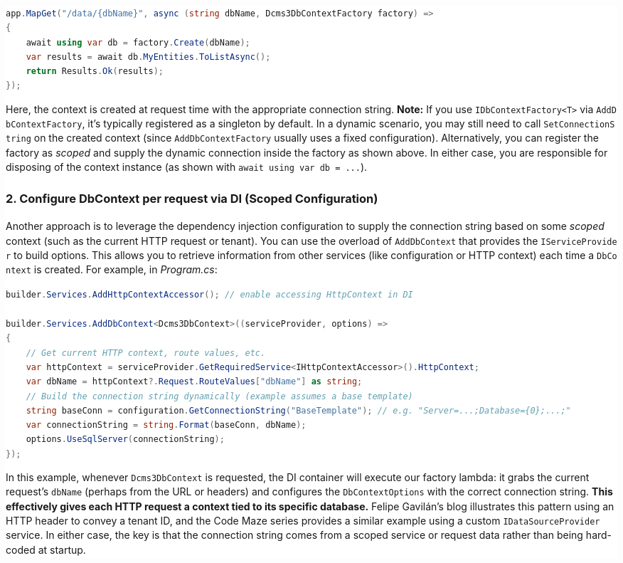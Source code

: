 ```csharp
app.MapGet("/data/{dbName}", async (string dbName, Dcms3DbContextFactory factory) =>
{
    await using var db = factory.Create(dbName);
    var results = await db.MyEntities.ToListAsync();
    return Results.Ok(results);
});
```

Here, the context is created at request time with the appropriate connection string. **Note:** If you use
`IDbContextFactory<T>` via `AddDbContextFactory`, it’s typically registered as a singleton by default. In a dynamic
scenario, you may still need to call `SetConnectionString` on the created context (since `AddDbContextFactory` usually
uses a fixed configuration). Alternatively, you can register the factory as *scoped* and supply the dynamic connection
inside the factory as shown above. In either case, you are responsible for disposing of the context instance (as shown
with `await using var db = ...`).

### 2. Configure DbContext per request via DI (Scoped Configuration)

Another approach is to leverage the dependency injection configuration to supply the connection string based on some
*scoped* context (such as the current HTTP request or tenant). You can use the overload of `AddDbContext` that provides
the `IServiceProvider` to build options. This allows you to retrieve information from other services (like configuration
or HTTP context) each time a `DbContext` is created. For example, in *Program.cs*:

```csharp
builder.Services.AddHttpContextAccessor(); // enable accessing HttpContext in DI

builder.Services.AddDbContext<Dcms3DbContext>((serviceProvider, options) =>
{
    // Get current HTTP context, route values, etc.
    var httpContext = serviceProvider.GetRequiredService<IHttpContextAccessor>().HttpContext;
    var dbName = httpContext?.Request.RouteValues["dbName"] as string;
    // Build the connection string dynamically (example assumes a base template)
    string baseConn = configuration.GetConnectionString("BaseTemplate"); // e.g. "Server=...;Database={0};...;"
    var connectionString = string.Format(baseConn, dbName);
    options.UseSqlServer(connectionString);
});
```

In this example, whenever `Dcms3DbContext` is requested, the DI container will execute our factory lambda: it grabs the
current request’s `dbName` (perhaps from the URL or headers) and configures the `DbContextOptions` with the correct
connection string. **This effectively gives each HTTP request a context tied to its specific database.** Felipe
Gavilán’s blog illustrates this pattern using an HTTP header to convey a tenant ID, and the Code Maze series provides a
similar example using a custom `IDataSourceProvider` service. In either case, the key is that the connection string
comes from a scoped service or request data rather than being hard-coded at startup.
